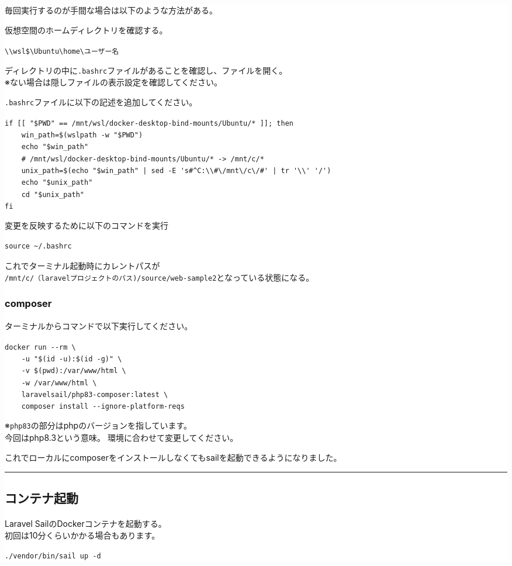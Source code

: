 毎回実行するのが手間な場合は以下のような方法がある。  

仮想空間のホームディレクトリを確認する。  
```
\\wsl$\Ubuntu\home\ユーザー名
```

ディレクトリの中に`.bashrc`ファイルがあることを確認し、ファイルを開く。  
※ない場合は隠しファイルの表示設定を確認してください。  

`.bashrc`ファイルに以下の記述を追加してください。  

```
if [[ "$PWD" == /mnt/wsl/docker-desktop-bind-mounts/Ubuntu/* ]]; then
    win_path=$(wslpath -w "$PWD")
    echo "$win_path"
    # /mnt/wsl/docker-desktop-bind-mounts/Ubuntu/* -> /mnt/c/*
    unix_path=$(echo "$win_path" | sed -E 's#^C:\\#\/mnt\/c\/#' | tr '\\' '/')
    echo "$unix_path"
    cd "$unix_path"
fi
```

変更を反映するために以下のコマンドを実行
```
source ~/.bashrc
```

これでターミナル起動時にカレントパスが  
`/mnt/c/（laravelプロジェクトのパス)/source/web-sample2`となっている状態になる。  


### composer

ターミナルからコマンドで以下実行してください。
```
docker run --rm \
    -u "$(id -u):$(id -g)" \
    -v $(pwd):/var/www/html \
    -w /var/www/html \
    laravelsail/php83-composer:latest \
    composer install --ignore-platform-reqs
```
※`php83`の部分はphpのバージョンを指しています。  
今回はphp8.3という意味。
環境に合わせて変更してください。

これでローカルにcomposerをインストールしなくてもsailを起動できるようになりました。  

 
-----
## コンテナ起動

Laravel SailのDockerコンテナを起動する。  
初回は10分くらいかかる場合もあります。  
```
./vendor/bin/sail up -d
```
